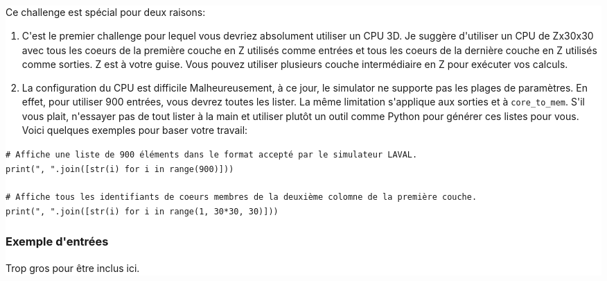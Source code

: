 Ce challenge est spécial pour deux raisons:
1. C'est le premier challenge pour lequel vous devriez absolument utiliser un CPU 3D.
Je suggère d'utiliser un CPU de Zx30x30 avec tous les coeurs de la première couche en Z utilisés comme entrées et tous les coeurs de la dernière couche en Z utilisés comme sorties.
Z est à votre guise. Vous pouvez utiliser plusieurs couche intermédiaire en Z pour exécuter vos calculs.

2. La configuration du CPU est difficile
Malheureusement, à ce jour, le simulator ne supporte pas les plages de paramètres.
En effet, pour utiliser 900 entrées, vous devrez toutes les lister.
La même limitation s'applique aux sorties et à `core_to_mem`.
S'il vous plait, n'essayer pas de tout lister à la main et utiliser plutôt un outil comme Python pour générer ces listes pour vous.
Voici quelques exemples pour baser votre travail:

```python3
# Affiche une liste de 900 éléments dans le format accepté par le simulateur LAVAL.
print(", ".join([str(i) for i in range(900)]))

# Affiche tous les identifiants de coeurs membres de la deuxième colomne de la première couche.
print(", ".join([str(i) for i in range(1, 30*30, 30)]))
```


### Exemple d'entrées

Trop gros pour être inclus ici.
